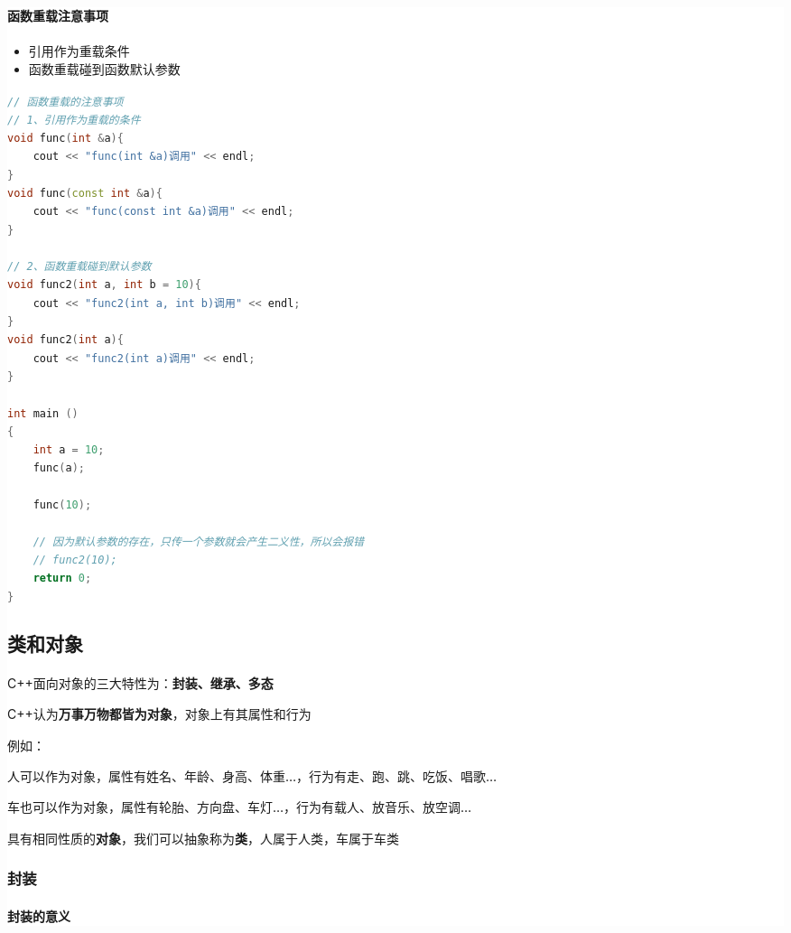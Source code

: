 #### 函数重载注意事项

- 引用作为重载条件
- 函数重载碰到函数默认参数

```c++
// 函数重载的注意事项
// 1、引用作为重载的条件
void func(int &a){
    cout << "func(int &a)调用" << endl;
}
void func(const int &a){
    cout << "func(const int &a)调用" << endl;
}

// 2、函数重载碰到默认参数
void func2(int a, int b = 10){
    cout << "func2(int a, int b)调用" << endl;
}
void func2(int a){
    cout << "func2(int a)调用" << endl;
}

int main ()
{
    int a = 10;
    func(a);

    func(10);

    // 因为默认参数的存在，只传一个参数就会产生二义性，所以会报错
    // func2(10);
    return 0;
}
```

## 类和对象

C++面向对象的三大特性为：**封装、继承、多态**

C++认为**万事万物都皆为对象**，对象上有其属性和行为

例如：

人可以作为对象，属性有姓名、年龄、身高、体重…，行为有走、跑、跳、吃饭、唱歌…

车也可以作为对象，属性有轮胎、方向盘、车灯…，行为有载人、放音乐、放空调…

具有相同性质的**对象**，我们可以抽象称为**类**，人属于人类，车属于车类

### 封装

#### 封装的意义
